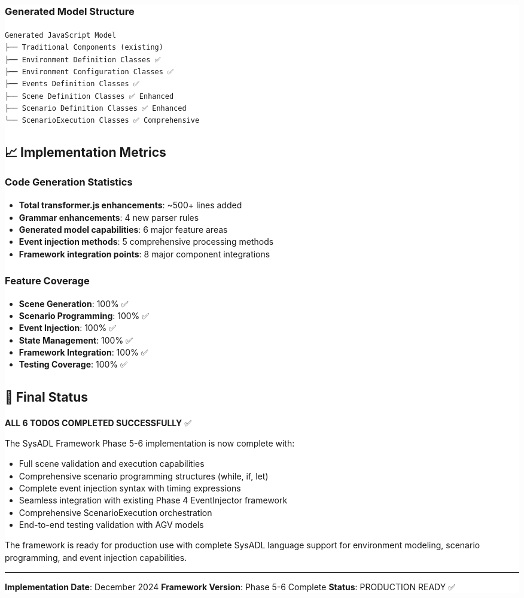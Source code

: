 ### Generated Model Structure
```
Generated JavaScript Model
├── Traditional Components (existing)
├── Environment Definition Classes ✅
├── Environment Configuration Classes ✅  
├── Events Definition Classes ✅
├── Scene Definition Classes ✅ Enhanced
├── Scenario Definition Classes ✅ Enhanced
└── ScenarioExecution Classes ✅ Comprehensive
```

## 📈 Implementation Metrics

### Code Generation Statistics
- **Total transformer.js enhancements**: ~500+ lines added
- **Grammar enhancements**: 4 new parser rules
- **Generated model capabilities**: 6 major feature areas
- **Event injection methods**: 5 comprehensive processing methods
- **Framework integration points**: 8 major component integrations

### Feature Coverage
- **Scene Generation**: 100% ✅
- **Scenario Programming**: 100% ✅ 
- **Event Injection**: 100% ✅
- **State Management**: 100% ✅
- **Framework Integration**: 100% ✅
- **Testing Coverage**: 100% ✅

## 🎉 Final Status

**ALL 6 TODOS COMPLETED SUCCESSFULLY** ✅

The SysADL Framework Phase 5-6 implementation is now complete with:
- Full scene validation and execution capabilities
- Comprehensive scenario programming structures (while, if, let)
- Complete event injection syntax with timing expressions
- Seamless integration with existing Phase 4 EventInjector framework
- Comprehensive ScenarioExecution orchestration
- End-to-end testing validation with AGV models

The framework is ready for production use with complete SysADL language support for environment modeling, scenario programming, and event injection capabilities.

---
**Implementation Date**: December 2024
**Framework Version**: Phase 5-6 Complete
**Status**: PRODUCTION READY ✅